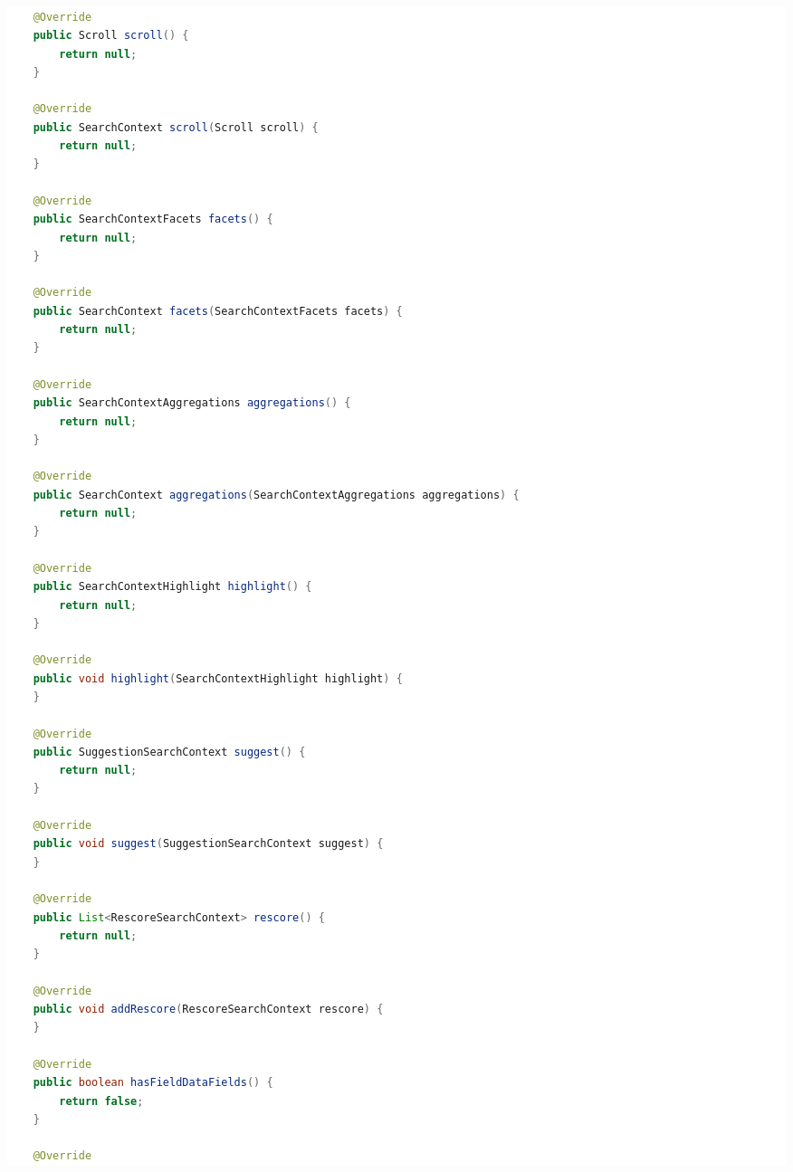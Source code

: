 ```java
    @Override
    public Scroll scroll() {
        return null;
    }

    @Override
    public SearchContext scroll(Scroll scroll) {
        return null;
    }

    @Override
    public SearchContextFacets facets() {
        return null;
    }

    @Override
    public SearchContext facets(SearchContextFacets facets) {
        return null;
    }

    @Override
    public SearchContextAggregations aggregations() {
        return null;
    }

    @Override
    public SearchContext aggregations(SearchContextAggregations aggregations) {
        return null;
    }

    @Override
    public SearchContextHighlight highlight() {
        return null;
    }

    @Override
    public void highlight(SearchContextHighlight highlight) {
    }

    @Override
    public SuggestionSearchContext suggest() {
        return null;
    }

    @Override
    public void suggest(SuggestionSearchContext suggest) {
    }

    @Override
    public List<RescoreSearchContext> rescore() {
        return null;
    }

    @Override
    public void addRescore(RescoreSearchContext rescore) {
    }

    @Override
    public boolean hasFieldDataFields() {
        return false;
    }

    @Override
```